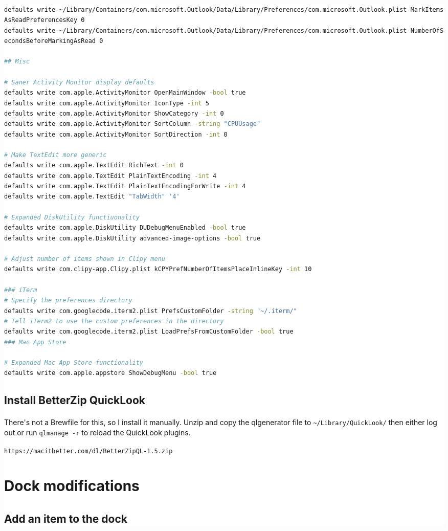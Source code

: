 ```bash
defaults write ~/Library/Containers/com.microsoft.Outlook/Data/Library/Preferences/com.microsoft.Outlook.plist MarkItemsAsReadPreferencesKey 0
defaults write ~/Library/Containers/com.microsoft.Outlook/Data/Library/Preferences/com.microsoft.Outlook.plist NumberOfSecondsBeforeMarkingAsRead 0

## Misc

# Saner Activity Monitor display defaults
defaults write com.apple.ActivityMonitor OpenMainWindow -bool true
defaults write com.apple.ActivityMonitor IconType -int 5
defaults write com.apple.ActivityMonitor ShowCategory -int 0
defaults write com.apple.ActivityMonitor SortColumn -string "CPUUsage"
defaults write com.apple.ActivityMonitor SortDirection -int 0

# Make TextEdit more generic
defaults write com.apple.TextEdit RichText -int 0
defaults write com.apple.TextEdit PlainTextEncoding -int 4
defaults write com.apple.TextEdit PlainTextEncodingForWrite -int 4
defaults write com.apple.TextEdit "TabWidth" '4'

# Expanded DiskUtility functiuonality
defaults write com.apple.DiskUtility DUDebugMenuEnabled -bool true
defaults write com.apple.DiskUtility advanced-image-options -bool true

# Adjust number of items shown in Clipy menu
defaults write com.clipy-app.Clipy.plist kCPYPrefNumberOfItemsPlaceInlineKey -int 10

### iTerm
# Specify the preferences directory
defaults write com.googlecode.iterm2.plist PrefsCustomFolder -string "~/.iterm/"
# Tell iTerm2 to use the custom preferences in the directory
defaults write com.googlecode.iterm2.plist LoadPrefsFromCustomFolder -bool true
### Mac App Store

# Expanded Mac App Store functionality
defaults write com.apple.appstore ShowDebugMenu -bool true
```

## Install BetterZip QuickLook

There's not a Brewfile for this, so I install it manually. Unzip and copy the qlgenerator file to `~/Library/QuickLook/` then either log out or run `qlmanage -r` to reload the QuickLook plugins.

```bash
https://macitbetter.com/dl/BetterZipQL-1.5.zip
```

# Dock modifications

## Add an item to the dock
